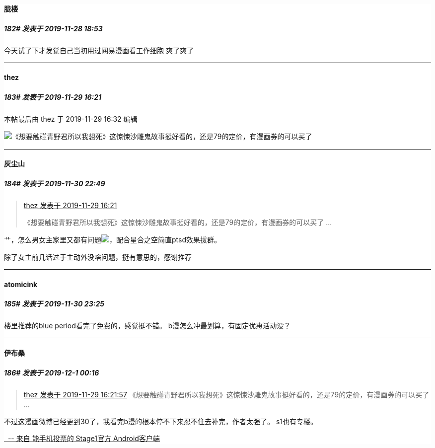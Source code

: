 ####  胧楼  
##### 182#       发表于 2019-11-28 18:53


今天试了下才发觉自己当初用过网易漫画看工作细胞
爽了爽了


-----

####  thez  
##### 183#       发表于 2019-11-29 16:21


 本帖最后由 thez 于 2019-11-29 16:32 编辑 

<img src="https://static.saraba1st.com/image/smiley/face2017/009.gif" referrerpolicy="no-referrer">《想要触碰青野君所以我想死》这惊悚沙雕鬼故事挺好看的，还是79的定价，有漫画券的可以买了


-----

####  灰尘山  
##### 184#       发表于 2019-11-30 22:49


<blockquote><a href="httphttps://bbs.saraba1st.com/2b/forum.php?mod=redirect&amp;goto=findpost&amp;pid=45659031&amp;ptid=1861326" target="_blank">thez 发表于 2019-11-29 16:21</a>

《想要触碰青野君所以我想死》这惊悚沙雕鬼故事挺好看的，还是79的定价，有漫画券的可以买了 ...</blockquote>
艹，怎么男女主家里又都有问题<img src="https://static.saraba1st.com/image/smiley/face2017/068.png" referrerpolicy="no-referrer">，配合星合之空简直ptsd效果拔群。

除了女主前几话过于主动外没啥问题，挺有意思的，感谢推荐


-----

####  atomicink  
##### 185#       发表于 2019-11-30 23:25


楼里推荐的blue period看完了免费的，感觉挺不错。
b漫怎么冲最划算，有固定优惠活动没？


-----

####  伊布桑  
##### 186#       发表于 2019-12-1 00:16


<blockquote><a href="httphttps://bbs.saraba1st.com/2b/forum.php?mod=redirect&amp;goto=findpost&amp;pid=45659031&amp;ptid=1861326" target="_blank">thez 发表于 2019-11-29 16:21:57</a>
《想要触碰青野君所以我想死》这惊悚沙雕鬼故事挺好看的，还是79的定价，有漫画券的可以买了 ...</blockquote>不过这漫画微博已经更到30了，我看完b漫的根本停不下来忍不住去补完，作者太强了。
s1也有专楼。

[  -- 来自 能手机投票的 Stage1官方 Android客户端](https://www.coolapk.com/apk/140634)
